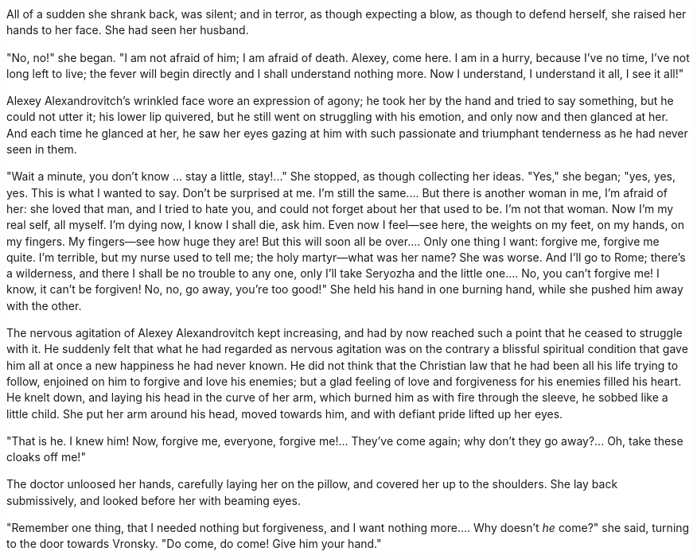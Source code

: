 All of a sudden she shrank back, was silent; and in terror, as though
expecting a blow, as though to defend herself, she raised her hands to
her face. She had seen her husband.

"No, no!" she began. "I am not afraid of him; I am afraid of death.
Alexey, come here. I am in a hurry, because I’ve no time, I’ve not long
left to live; the fever will begin directly and I shall understand
nothing more. Now I understand, I understand it all, I see it all!"

Alexey Alexandrovitch’s wrinkled face wore an expression of agony; he
took her by the hand and tried to say something, but he could not utter
it; his lower lip quivered, but he still went on struggling with his
emotion, and only now and then glanced at her. And each time he glanced
at her, he saw her eyes gazing at him with such passionate and
triumphant tenderness as he had never seen in them.

"Wait a minute, you don’t know ... stay a little, stay!..." She stopped,
as though collecting her ideas. "Yes," she began; "yes, yes, yes. This
is what I wanted to say. Don’t be surprised at me. I’m still the
same.... But there is another woman in me, I’m afraid of her: she loved
that man, and I tried to hate you, and could not forget about her that
used to be. I’m not that woman. Now I’m my real self, all myself. I’m
dying now, I know I shall die, ask him. Even now I feel—see here, the
weights on my feet, on my hands, on my fingers. My fingers—see how huge
they are! But this will soon all be over.... Only one thing I want:
forgive me, forgive me quite. I’m terrible, but my nurse used to tell
me; the holy martyr—what was her name? She was worse. And I’ll go to
Rome; there’s a wilderness, and there I shall be no trouble to any one,
only I’ll take Seryozha and the little one.... No, you can’t forgive me!
I know, it can’t be forgiven! No, no, go away, you’re too good!" She
held his hand in one burning hand, while she pushed him away with the
other.

The nervous agitation of Alexey Alexandrovitch kept increasing, and had
by now reached such a point that he ceased to struggle with it. He
suddenly felt that what he had regarded as nervous agitation was on the
contrary a blissful spiritual condition that gave him all at once a new
happiness he had never known. He did not think that the Christian law
that he had been all his life trying to follow, enjoined on him to
forgive and love his enemies; but a glad feeling of love and forgiveness
for his enemies filled his heart. He knelt down, and laying his head in
the curve of her arm, which burned him as with fire through the sleeve,
he sobbed like a little child. She put her arm around his head, moved
towards him, and with defiant pride lifted up her eyes.

"That is he. I knew him! Now, forgive me, everyone, forgive me!...
They’ve come again; why don’t they go away?... Oh, take these cloaks off
me!"

The doctor unloosed her hands, carefully laying her on the pillow, and
covered her up to the shoulders. She lay back submissively, and looked
before her with beaming eyes.

"Remember one thing, that I needed nothing but forgiveness, and I want
nothing more.... Why doesn’t _he_ come?" she said, turning to the door
towards Vronsky. "Do come, do come! Give him your hand."
